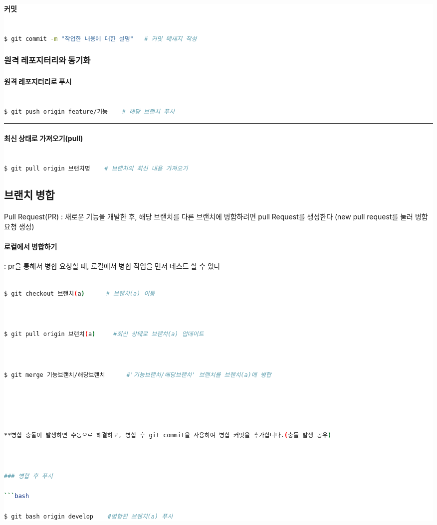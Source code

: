 

#### 커밋

```bash

$ git commit -m "작업한 내용에 대한 설명"   # 커밋 메세지 작성

```



### 원격 레포지터리와 동기화

#### 원격 레포지터리로 푸시

```bash

$ git push origin feature/기능    # 해당 브랜치 푸시

```

---

#### 최신 상태로 가져오기(pull)

```bash

$ git pull origin 브랜치명    # 브랜치의 최신 내용 가져오기

```



## 브랜치 병합

Pull Request(PR) : 새로운 기능을 개발한 후, 해당 브랜치를 다른 브랜치에 병합하려면 pull Request를 생성한다 (new pull request를 눌러 병합 요청 생성)



#### 로컬에서 병합하기

: pr을 통해서 병합 요청할 때, 로컬에서 병합 작업을 먼저 테스트 할 수 있다

```bash

$ git checkout 브랜치(a)      # 브랜치(a) 이동



$ git pull origin 브랜치(a)     #최신 상태로 브랜치(a) 업데이트



$ git merge 기능브랜치/해당브랜치      #'기능브랜치/해당브랜치' 브랜치를 브랜치(a)에 병합





**병합 충돌이 발생하면 수동으로 해결하고, 병합 후 git commit을 사용하여 병합 커밋을 추가합니다.(충돌 발생 공유)



### 병합 후 푸시

```bash

$ git bash origin develop    #병합된 브랜치(a) 푸시

```